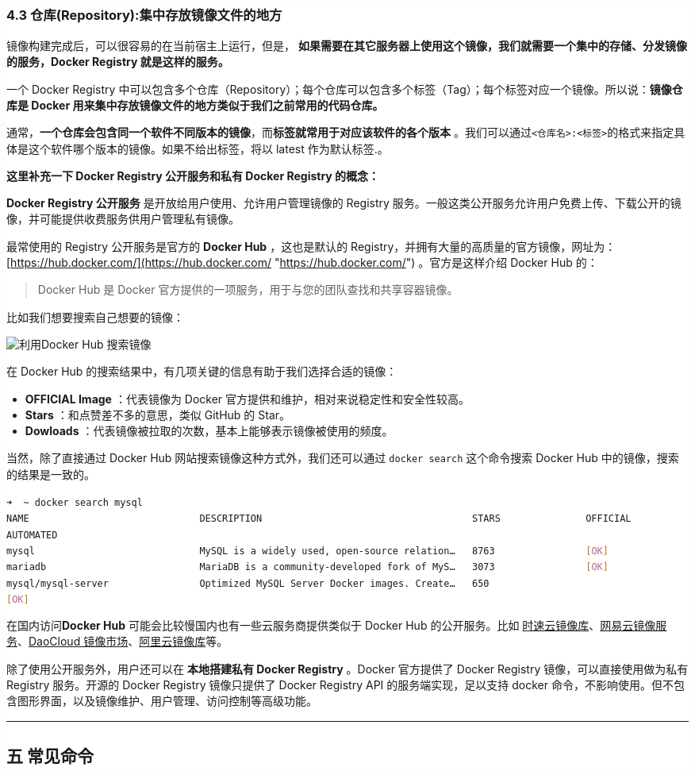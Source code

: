 ### 4.3 仓库(Repository):集中存放镜像文件的地方

镜像构建完成后，可以很容易的在当前宿主上运行，但是， **如果需要在其它服务器上使用这个镜像，我们就需要一个集中的存储、分发镜像的服务，Docker Registry 就是这样的服务。**

一个 Docker Registry 中可以包含多个仓库（Repository）；每个仓库可以包含多个标签（Tag）；每个标签对应一个镜像。所以说：**镜像仓库是 Docker 用来集中存放镜像文件的地方类似于我们之前常用的代码仓库。**

通常，**一个仓库会包含同一个软件不同版本的镜像**，而**标签就常用于对应该软件的各个版本** 。我们可以通过`<仓库名>:<标签>`的格式来指定具体是这个软件哪个版本的镜像。如果不给出标签，将以 latest 作为默认标签.。

**这里补充一下 Docker Registry 公开服务和私有 Docker Registry 的概念：**

**Docker Registry 公开服务** 是开放给用户使用、允许用户管理镜像的 Registry 服务。一般这类公开服务允许用户免费上传、下载公开的镜像，并可能提供收费服务供用户管理私有镜像。

最常使用的 Registry 公开服务是官方的 **Docker Hub** ，这也是默认的 Registry，并拥有大量的高质量的官方镜像，网址为：[https://hub.docker.com/](https://hub.docker.com/ "https://hub.docker.com/") 。官方是这样介绍 Docker Hub 的：

> Docker Hub 是 Docker 官方提供的一项服务，用于与您的团队查找和共享容器镜像。

比如我们想要搜索自己想要的镜像：

![利用Docker Hub 搜索镜像](https://my-blog-to-use.oss-cn-beijing.aliyuncs.com/2019-7/Screen%20Shot%202019-11-04%20at%208.21.39%20PM.png)

在 Docker Hub 的搜索结果中，有几项关键的信息有助于我们选择合适的镜像：

- **OFFICIAL Image** ：代表镜像为 Docker 官方提供和维护，相对来说稳定性和安全性较高。
- **Stars** ：和点赞差不多的意思，类似 GitHub 的 Star。
- **Dowloads** ：代表镜像被拉取的次数，基本上能够表示镜像被使用的频度。

当然，除了直接通过 Docker Hub 网站搜索镜像这种方式外，我们还可以通过 `docker search` 这个命令搜索 Docker Hub 中的镜像，搜索的结果是一致的。

```bash
➜  ~ docker search mysql
NAME                              DESCRIPTION                                     STARS               OFFICIAL            AUTOMATED
mysql                             MySQL is a widely used, open-source relation…   8763                [OK]
mariadb                           MariaDB is a community-developed fork of MyS…   3073                [OK]
mysql/mysql-server                Optimized MySQL Server Docker images. Create…   650                                     [OK]
```

在国内访问**Docker Hub** 可能会比较慢国内也有一些云服务商提供类似于 Docker Hub 的公开服务。比如 [时速云镜像库](https://www.tenxcloud.com/ "时速云镜像库")、[网易云镜像服务](https://www.163yun.com/product/repo "网易云镜像服务")、[DaoCloud 镜像市场](https://www.daocloud.io/ "DaoCloud 镜像市场")、[阿里云镜像库](https://www.aliyun.com/product/containerservice?utm_content=se_1292836 "阿里云镜像库")等。

除了使用公开服务外，用户还可以在 **本地搭建私有 Docker Registry** 。Docker 官方提供了 Docker Registry 镜像，可以直接使用做为私有 Registry 服务。开源的 Docker Registry 镜像只提供了 Docker Registry API 的服务端实现，足以支持 docker 命令，不影响使用。但不包含图形界面，以及镜像维护、用户管理、访问控制等高级功能。

---

## 五 常见命令
